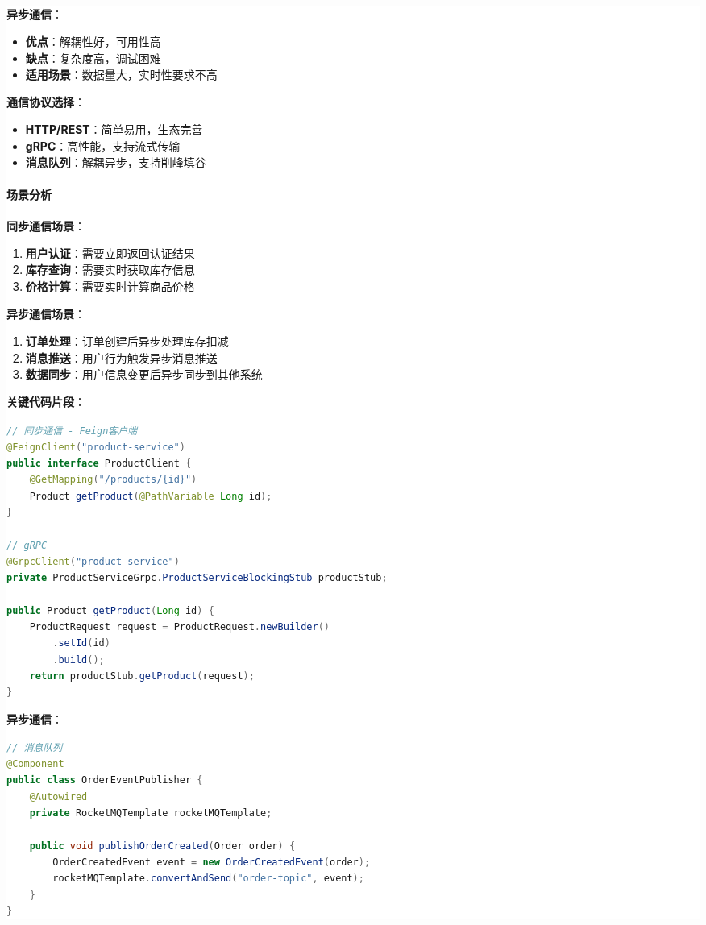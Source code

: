 **异步通信**：
- **优点**：解耦性好，可用性高
- **缺点**：复杂度高，调试困难
- **适用场景**：数据量大，实时性要求不高

**通信协议选择**：
- **HTTP/REST**：简单易用，生态完善
- **gRPC**：高性能，支持流式传输
- **消息队列**：解耦异步，支持削峰填谷

#### 场景分析

**同步通信场景**：
1. **用户认证**：需要立即返回认证结果
2. **库存查询**：需要实时获取库存信息
3. **价格计算**：需要实时计算商品价格

**异步通信场景**：
1. **订单处理**：订单创建后异步处理库存扣减
2. **消息推送**：用户行为触发异步消息推送
3. **数据同步**：用户信息变更后异步同步到其他系统

**关键代码片段**：
```java
// 同步通信 - Feign客户端
@FeignClient("product-service")
public interface ProductClient {
    @GetMapping("/products/{id}")
    Product getProduct(@PathVariable Long id);
}

// gRPC
@GrpcClient("product-service")
private ProductServiceGrpc.ProductServiceBlockingStub productStub;

public Product getProduct(Long id) {
    ProductRequest request = ProductRequest.newBuilder()
        .setId(id)
        .build();
    return productStub.getProduct(request);
}
```

**异步通信**：
```java
// 消息队列
@Component
public class OrderEventPublisher {
    @Autowired
    private RocketMQTemplate rocketMQTemplate;
    
    public void publishOrderCreated(Order order) {
        OrderCreatedEvent event = new OrderCreatedEvent(order);
        rocketMQTemplate.convertAndSend("order-topic", event);
    }
}
```

